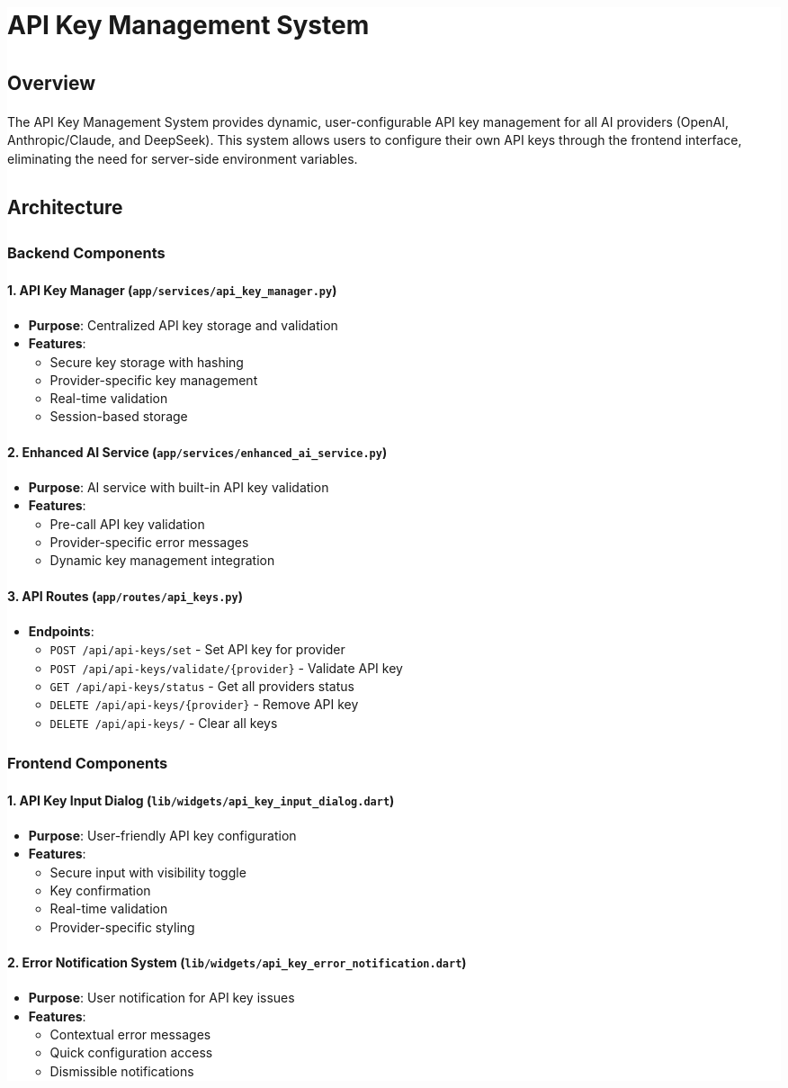 # API Key Management System

## Overview

The API Key Management System provides dynamic, user-configurable API key management for all AI providers (OpenAI, Anthropic/Claude, and DeepSeek). This system allows users to configure their own API keys through the frontend interface, eliminating the need for server-side environment variables.

## Architecture

### Backend Components

#### 1. API Key Manager (`app/services/api_key_manager.py`)
- **Purpose**: Centralized API key storage and validation
- **Features**:
  - Secure key storage with hashing
  - Provider-specific key management
  - Real-time validation
  - Session-based storage

#### 2. Enhanced AI Service (`app/services/enhanced_ai_service.py`)
- **Purpose**: AI service with built-in API key validation
- **Features**:
  - Pre-call API key validation
  - Provider-specific error messages
  - Dynamic key management integration

#### 3. API Routes (`app/routes/api_keys.py`)
- **Endpoints**:
  - `POST /api/api-keys/set` - Set API key for provider
  - `POST /api/api-keys/validate/{provider}` - Validate API key
  - `GET /api/api-keys/status` - Get all providers status
  - `DELETE /api/api-keys/{provider}` - Remove API key
  - `DELETE /api/api-keys/` - Clear all keys

### Frontend Components

#### 1. API Key Input Dialog (`lib/widgets/api_key_input_dialog.dart`)
- **Purpose**: User-friendly API key configuration
- **Features**:
  - Secure input with visibility toggle
  - Key confirmation
  - Real-time validation
  - Provider-specific styling

#### 2. Error Notification System (`lib/widgets/api_key_error_notification.dart`)
- **Purpose**: User notification for API key issues
- **Features**:
  - Contextual error messages
  - Quick configuration access
  - Dismissible notifications
